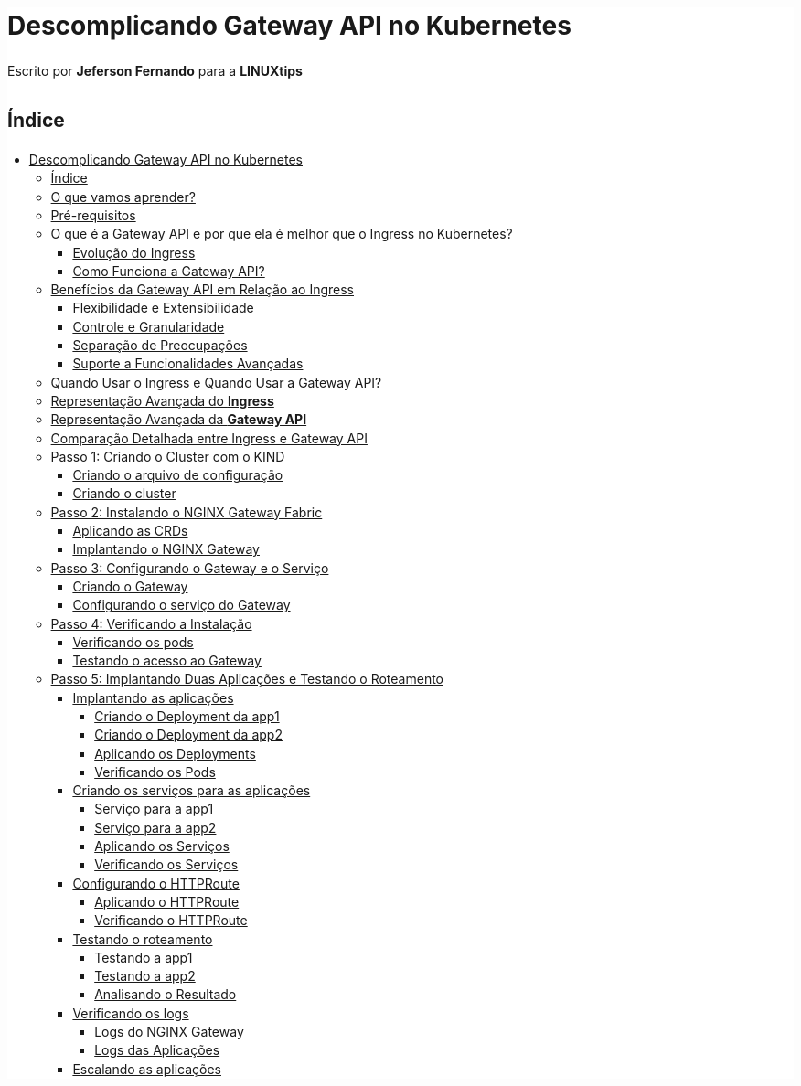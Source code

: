 # Descomplicando Gateway API no Kubernetes
Escrito por **Jeferson Fernando** para a **LINUXtips**

<div style="page-break-after: always;"></div>

## Índice

- [Descomplicando Gateway API no Kubernetes](#descomplicando-gateway-api-no-kubernetes)
  - [Índice](#índice)
  - [O que vamos aprender?](#o-que-vamos-aprender)
  - [Pré-requisitos](#pré-requisitos)
  - [O que é a Gateway API e por que ela é melhor que o Ingress no Kubernetes?](#o-que-é-a-gateway-api-e-por-que-ela-é-melhor-que-o-ingress-no-kubernetes)
    - [Evolução do Ingress](#evolução-do-ingress)
    - [Como Funciona a Gateway API?](#como-funciona-a-gateway-api)
  - [Benefícios da Gateway API em Relação ao Ingress](#benefícios-da-gateway-api-em-relação-ao-ingress)
    - [Flexibilidade e Extensibilidade](#flexibilidade-e-extensibilidade)
    - [Controle e Granularidade](#controle-e-granularidade)
    - [Separação de Preocupações](#separação-de-preocupações)
    - [Suporte a Funcionalidades Avançadas](#suporte-a-funcionalidades-avançadas)
  - [Quando Usar o Ingress e Quando Usar a Gateway API?](#quando-usar-o-ingress-e-quando-usar-a-gateway-api)
  - [Representação Avançada do **Ingress**](#representação-avançada-do-ingress)
  - [Representação Avançada da **Gateway API**](#representação-avançada-da-gateway-api)
  - [Comparação Detalhada entre Ingress e Gateway API](#comparação-detalhada-entre-ingress-e-gateway-api)
  - [Passo 1: Criando o Cluster com o KIND](#passo-1-criando-o-cluster-com-o-kind)
    - [Criando o arquivo de configuração](#criando-o-arquivo-de-configuração)
    - [Criando o cluster](#criando-o-cluster)
  - [Passo 2: Instalando o NGINX Gateway Fabric](#passo-2-instalando-o-nginx-gateway-fabric)
    - [Aplicando as CRDs](#aplicando-as-crds)
    - [Implantando o NGINX Gateway](#implantando-o-nginx-gateway)
  - [Passo 3: Configurando o Gateway e o Serviço](#passo-3-configurando-o-gateway-e-o-serviço)
    - [Criando o Gateway](#criando-o-gateway)
    - [Configurando o serviço do Gateway](#configurando-o-serviço-do-gateway)
  - [Passo 4: Verificando a Instalação](#passo-4-verificando-a-instalação)
    - [Verificando os pods](#verificando-os-pods)
    - [Testando o acesso ao Gateway](#testando-o-acesso-ao-gateway)
  - [Passo 5: Implantando Duas Aplicações e Testando o Roteamento](#passo-5-implantando-duas-aplicações-e-testando-o-roteamento)
    - [Implantando as aplicações](#implantando-as-aplicações)
      - [Criando o Deployment da app1](#criando-o-deployment-da-app1)
      - [Criando o Deployment da app2](#criando-o-deployment-da-app2)
      - [Aplicando os Deployments](#aplicando-os-deployments)
      - [Verificando os Pods](#verificando-os-pods-1)
    - [Criando os serviços para as aplicações](#criando-os-serviços-para-as-aplicações)
      - [Serviço para a app1](#serviço-para-a-app1)
      - [Serviço para a app2](#serviço-para-a-app2)
      - [Aplicando os Serviços](#aplicando-os-serviços)
      - [Verificando os Serviços](#verificando-os-serviços)
    - [Configurando o HTTPRoute](#configurando-o-httproute)
      - [Aplicando o HTTPRoute](#aplicando-o-httproute)
      - [Verificando o HTTPRoute](#verificando-o-httproute)
    - [Testando o roteamento](#testando-o-roteamento)
      - [Testando a app1](#testando-a-app1)
      - [Testando a app2](#testando-a-app2)
      - [Analisando o Resultado](#analisando-o-resultado)
    - [Verificando os logs](#verificando-os-logs)
      - [Logs do NGINX Gateway](#logs-do-nginx-gateway)
      - [Logs das Aplicações](#logs-das-aplicações)
    - [Escalando as aplicações](#escalando-as-aplicações)